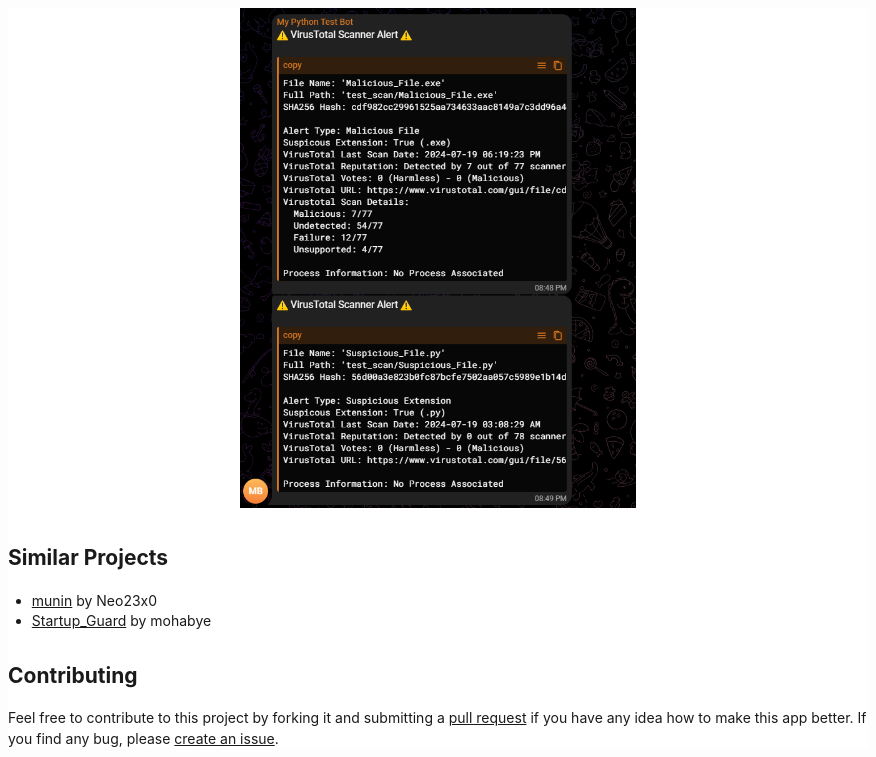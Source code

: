   <p align= "center" style="text-align: center"><img src="res/img/Telegram.png" alt="Telegram" height="500"></p>

## Similar Projects
- [munin](https://github.com/Neo23x0/munin/tree/master) by Neo23x0
- [Startup_Guard](https://github.com/mohabye/Startup_Guard) by mohabye

## Contributing
Feel free to contribute to this project by forking it and submitting a [pull request](https://github.com/xAbdalla/VirusTotal_Scanner/compare) if you have any idea how to make this app better. If you find any bug, please [create an issue](https://github.com/xAbdalla/VirusTotal_Scanner/issues/new).